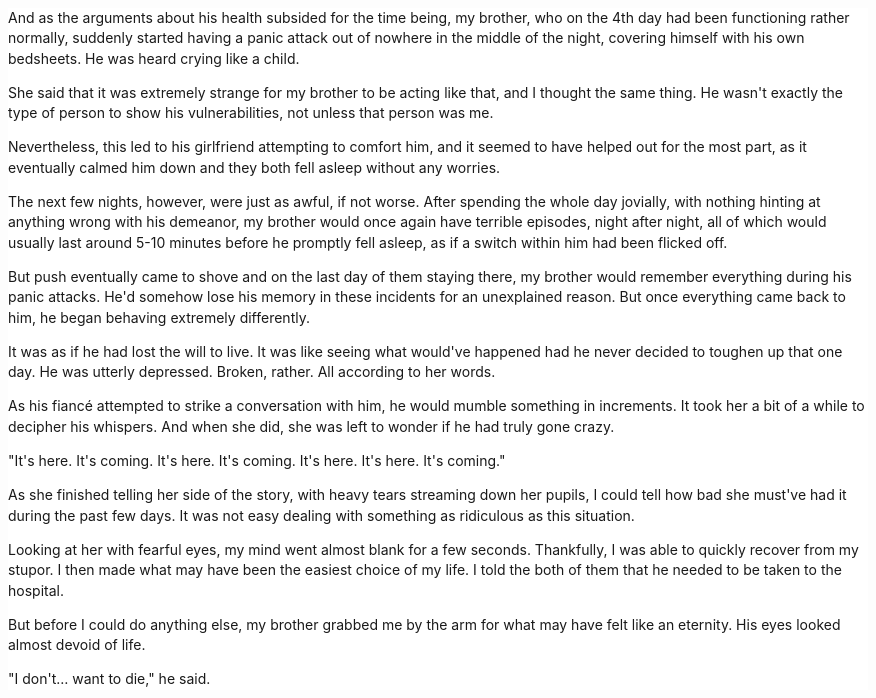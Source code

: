 
And as the arguments about his health subsided for the time being, my brother, who on the 4th day had been functioning rather normally, suddenly started having a panic attack out of nowhere in the middle of the night, covering himself with his own bedsheets. He was heard crying like a child. 



She said that it was extremely strange for my brother to be acting like that, and I thought the same thing. He wasn't exactly the type of person to show his vulnerabilities, not unless that person was me.



Nevertheless, this led to his girlfriend attempting to comfort him, and it seemed to have helped out for the most part, as it eventually calmed him down and they both fell asleep without any worries.



The next few nights, however, were just as awful, if not worse. After spending the whole day jovially, with nothing hinting at anything wrong with his demeanor, my brother would once again have terrible episodes, night after night, all of which would usually last around 5-10 minutes before he promptly fell asleep, as if a switch within him had been flicked off. 



But push eventually came to shove and on the last day of them staying there, my brother would remember everything during his panic attacks. He'd somehow lose his memory in these incidents for an unexplained reason. But once everything came back to him, he began behaving extremely differently. 



It was as if he had lost the will to live. It was like seeing what would've happened had he never decided to toughen up that one day. He was utterly depressed. Broken, rather. All according to her words.



As his fiancé attempted to strike a conversation with him, he would mumble something in increments. It took her a bit of a while to decipher his whispers. And when she did, she was left to wonder if he had truly gone crazy. 



"It's here. It's coming. It's here. It's coming. It's here. It's here. It's coming." 



As she finished telling her side of the story, with heavy tears streaming down her pupils, I could tell how bad she must've had it during the past few days. It was not easy dealing with something as ridiculous as this situation.



Looking at her with fearful eyes, my mind went almost blank for a few seconds. Thankfully, I was able to quickly recover from my stupor. I then made what may have been the easiest choice of my life. I told the both of them that he needed to be taken to the hospital.



But before I could do anything else, my brother grabbed me by the arm for what may have felt like an eternity. His eyes looked almost devoid of life. 



"I don't… want to die," he said.

